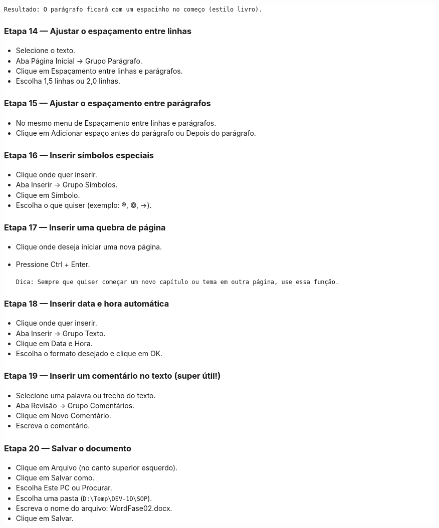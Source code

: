 `Resultado: O parágrafo ficará com um espacinho no começo (estilo livro).`

### Etapa 14 — Ajustar o espaçamento entre linhas
- Selecione o texto.
- Aba Página Inicial → Grupo Parágrafo.
- Clique em Espaçamento entre linhas e parágrafos.
- Escolha 1,5 linhas ou 2,0 linhas.

### Etapa 15 — Ajustar o espaçamento entre parágrafos
- No mesmo menu de Espaçamento entre linhas e parágrafos.
- Clique em Adicionar espaço antes do parágrafo ou Depois do parágrafo.

### Etapa 16 — Inserir símbolos especiais
- Clique onde quer inserir.
- Aba Inserir → Grupo Símbolos.
- Clique em Símbolo.
- Escolha o que quiser (exemplo: ®, ©, →).

### Etapa 17 — Inserir uma quebra de página
- Clique onde deseja iniciar uma nova página.
- Pressione Ctrl + Enter.

  `Dica: Sempre que quiser começar um novo capítulo ou tema em outra página, use essa função.`

### Etapa 18 — Inserir data e hora automática
- Clique onde quer inserir.
- Aba Inserir → Grupo Texto.
- Clique em Data e Hora.
- Escolha o formato desejado e clique em OK.

### Etapa 19 — Inserir um comentário no texto (super útil!)
- Selecione uma palavra ou trecho do texto.
- Aba Revisão → Grupo Comentários.
- Clique em Novo Comentário.
- Escreva o comentário.

### Etapa 20 — Salvar o documento
- Clique em Arquivo (no canto superior esquerdo).
- Clique em Salvar como.
- Escolha Este PC ou Procurar.
- Escolha uma pasta (`D:\Temp\DEV-1D\SOP`).
- Escreva o nome do arquivo: WordFase02.docx.
- Clique em Salvar.